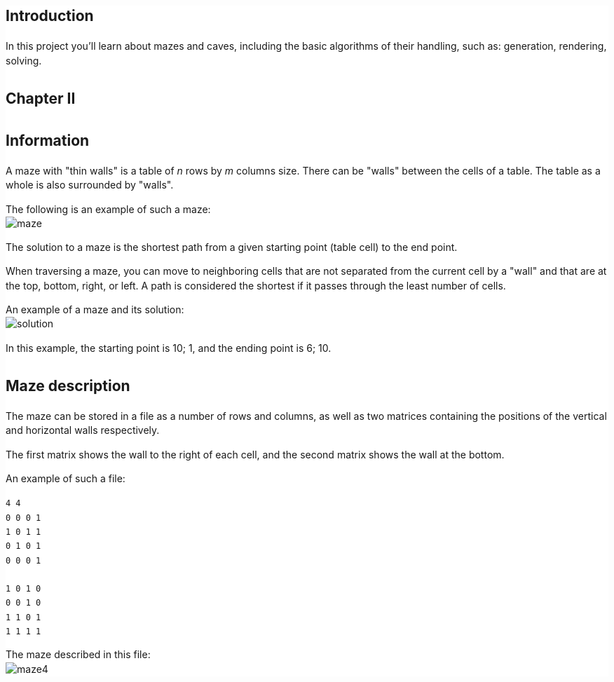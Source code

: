 ## Introduction

In this project you’ll learn about mazes and caves, including the basic algorithms of their handling, such as: generation, rendering, solving.


## Chapter II

## Information

A maze with "thin walls" is a table of _n_ rows by _m_ columns size. There can be "walls" between the cells of a table. The table as a whole is also surrounded by "walls".

The following is an example of such a maze: \
![maze](misc/images/maze.jpg)

The solution to a maze is the shortest path from a given starting point (table cell) to the end point.

When traversing a maze, you can move to neighboring cells that are not separated from the current cell by a "wall" and that are at the top, bottom, right, or left.
A path is considered the shortest if it passes through the least number of cells.

An example of a maze and its solution:  \
![solution](misc/images/solution.jpg)

In this example, the starting point is 10; 1, and the ending point is 6; 10.

## Maze description

The maze can be stored in a file as a number of rows and columns, as well as two matrices containing the positions of the vertical and horizontal walls respectively.

The first matrix shows the wall to the right of each cell, and the second matrix shows the wall at the bottom.

An example of such a file:
```
4 4
0 0 0 1
1 0 1 1
0 1 0 1
0 0 0 1

1 0 1 0
0 0 1 0
1 1 0 1
1 1 1 1
```

The maze described in this file:  \
![maze4](misc/images/maze4.jpg)
